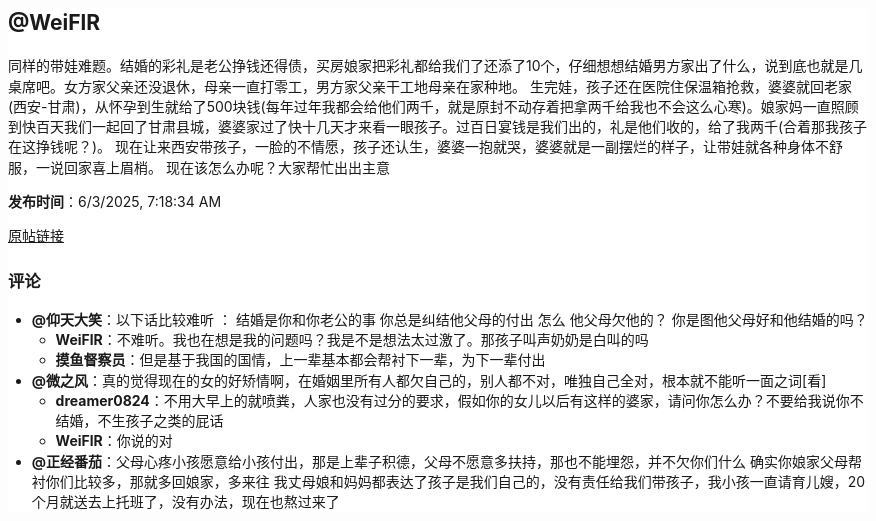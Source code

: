 
## @WeiFlR

同样的带娃难题。结婚的彩礼是老公挣钱还得债，买房娘家把彩礼都给我们了还添了10个，仔细想想结婚男方家出了什么，说到底也就是几桌席吧。女方家父亲还没退休，母亲一直打零工，男方家父亲干工地母亲在家种地。
生完娃，孩子还在医院住保温箱抢救，婆婆就回老家(西安-甘肃)，从怀孕到生就给了500块钱(每年过年我都会给他们两千，就是原封不动存着把拿两千给我也不会这么心寒)。娘家妈一直照顾到快百天我们一起回了甘肃县城，婆婆家过了快十几天才来看一眼孩子。过百日宴钱是我们出的，礼是他们收的，给了我两千(合着那我孩子在这挣钱呢？)。
现在让来西安带孩子，一脸的不情愿，孩子还认生，婆婆一抱就哭，婆婆就是一副摆烂的样子，让带娃就各种身体不舒服，一说回家喜上眉梢。 现在该怎么办呢？大家帮忙出出主意

**发布时间**：6/3/2025, 7:18:34 AM

[原帖链接](https://juejin.cn/pin/7511269281552793634)

### 评论

- **@仰天大笑**：以下话比较难听 ： 结婚是你和你老公的事 你总是纠结他父母的付出 怎么 他父母欠他的？ 你是图他父母好和他结婚的吗？
  - **WeiFlR**：不难听。我也在想是我的问题吗？我是不是想法太过激了。那孩子叫声奶奶是白叫的吗
  - **摸鱼督察员**：但是基于我国的国情，上一辈基本都会帮衬下一辈，为下一辈付出
- **@微之风**：真的觉得现在的女的好矫情啊，在婚姻里所有人都欠自己的，别人都不对，唯独自己全对，根本就不能听一面之词[看]
  - **dreamer0824**：不用大早上的就喷粪，人家也没有过分的要求，假如你的女儿以后有这样的婆家，请问你怎么办？不要给我说你不结婚，不生孩子之类的屁话
  - **WeiFlR**：你说的对
- **@正经番茄**：父母心疼小孩愿意给小孩付出，那是上辈子积德，父母不愿意多扶持，那也不能埋怨，并不欠你们什么
确实你娘家父母帮衬你们比较多，那就多回娘家，多来往
我丈母娘和妈妈都表达了孩子是我们自己的，没有责任给我们带孩子，我小孩一直请育儿嫂，20个月就送去上托班了，没有办法，现在也熬过来了
